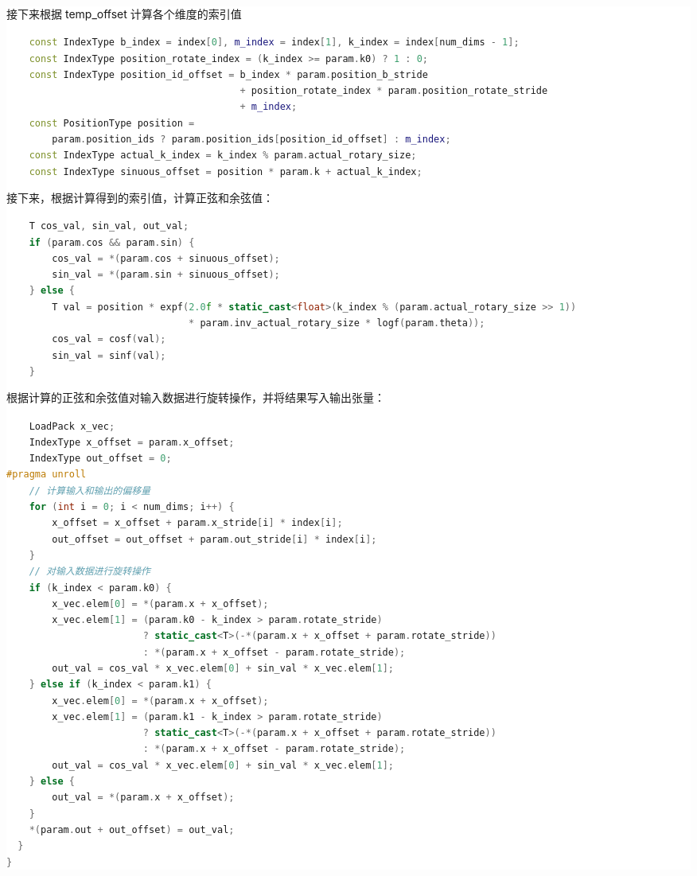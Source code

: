 接下来根据 temp_offset 计算各个维度的索引值

```cpp
    const IndexType b_index = index[0], m_index = index[1], k_index = index[num_dims - 1];
    const IndexType position_rotate_index = (k_index >= param.k0) ? 1 : 0;
    const IndexType position_id_offset = b_index * param.position_b_stride
                                         + position_rotate_index * param.position_rotate_stride
                                         + m_index;
    const PositionType position =
        param.position_ids ? param.position_ids[position_id_offset] : m_index;
    const IndexType actual_k_index = k_index % param.actual_rotary_size;
    const IndexType sinuous_offset = position * param.k + actual_k_index;
```

接下来，根据计算得到的索引值，计算正弦和余弦值：

```cpp
    T cos_val, sin_val, out_val;
    if (param.cos && param.sin) {
        cos_val = *(param.cos + sinuous_offset);
        sin_val = *(param.sin + sinuous_offset);
    } else {
        T val = position * expf(2.0f * static_cast<float>(k_index % (param.actual_rotary_size >> 1))
                                * param.inv_actual_rotary_size * logf(param.theta));
        cos_val = cosf(val);
        sin_val = sinf(val);
    }
```

根据计算的正弦和余弦值对输入数据进行旋转操作，并将结果写入输出张量：

```cpp
    LoadPack x_vec;
    IndexType x_offset = param.x_offset;
    IndexType out_offset = 0;
#pragma unroll
    // 计算输入和输出的偏移量
    for (int i = 0; i < num_dims; i++) {
        x_offset = x_offset + param.x_stride[i] * index[i];
        out_offset = out_offset + param.out_stride[i] * index[i];
    }
    // 对输入数据进行旋转操作
    if (k_index < param.k0) {
        x_vec.elem[0] = *(param.x + x_offset);
        x_vec.elem[1] = (param.k0 - k_index > param.rotate_stride)
                        ? static_cast<T>(-*(param.x + x_offset + param.rotate_stride))
                        : *(param.x + x_offset - param.rotate_stride);
        out_val = cos_val * x_vec.elem[0] + sin_val * x_vec.elem[1];
    } else if (k_index < param.k1) {
        x_vec.elem[0] = *(param.x + x_offset);
        x_vec.elem[1] = (param.k1 - k_index > param.rotate_stride)
                        ? static_cast<T>(-*(param.x + x_offset + param.rotate_stride))
                        : *(param.x + x_offset - param.rotate_stride);
        out_val = cos_val * x_vec.elem[0] + sin_val * x_vec.elem[1];
    } else {
        out_val = *(param.x + x_offset);
    }
    *(param.out + out_offset) = out_val;
  }
}
```

